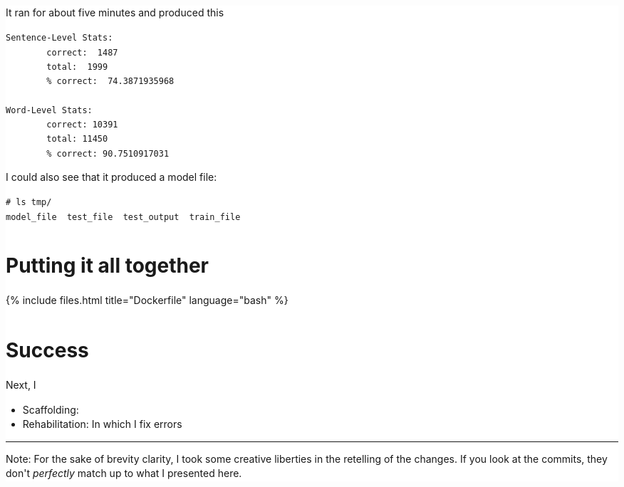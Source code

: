 It ran for about five minutes and produced this

```text
Sentence-Level Stats:
        correct:  1487
        total:  1999
        % correct:  74.3871935968

Word-Level Stats:
        correct: 10391
        total: 11450
        % correct: 90.7510917031
```

I could also see that it produced a model file:

```
# ls tmp/
model_file  test_file  test_output  train_file
```

# Putting it all together

{% include files.html title="Dockerfile" language="bash" %}

# Success

Next, I 

* Scaffolding:
* Rehabilitation: In which I fix errors

---


Note: For the sake of brevity clarity, I took some creative liberties in the retelling of the changes. If you look at the commits, they don't *perfectly* match up to what I presented here.